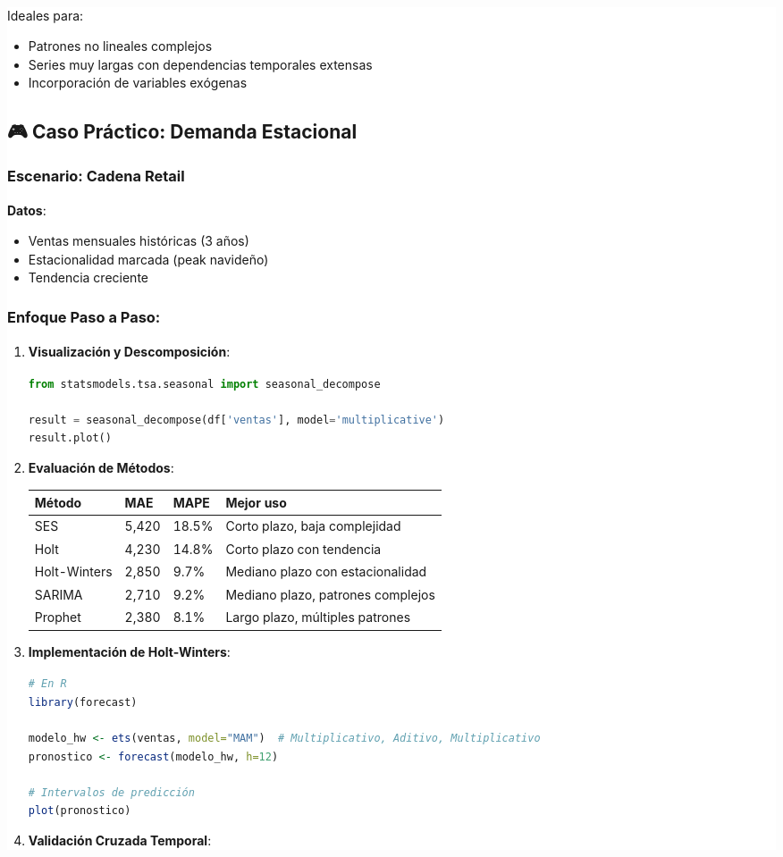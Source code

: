 Ideales para:

- Patrones no lineales complejos
- Series muy largas con dependencias temporales extensas
- Incorporación de variables exógenas

## 🎮 Caso Práctico: Demanda Estacional

### Escenario: Cadena Retail

**Datos**:

- Ventas mensuales históricas (3 años)
- Estacionalidad marcada (peak navideño)
- Tendencia creciente

### Enfoque Paso a Paso:

1. **Visualización y Descomposición**:

   ```python
   from statsmodels.tsa.seasonal import seasonal_decompose

   result = seasonal_decompose(df['ventas'], model='multiplicative')
   result.plot()
   ```

2. **Evaluación de Métodos**:

   | Método       | MAE   | MAPE  | Mejor uso                         |
   | ------------ | ----- | ----- | --------------------------------- |
   | SES          | 5,420 | 18.5% | Corto plazo, baja complejidad     |
   | Holt         | 4,230 | 14.8% | Corto plazo con tendencia         |
   | Holt-Winters | 2,850 | 9.7%  | Mediano plazo con estacionalidad  |
   | SARIMA       | 2,710 | 9.2%  | Mediano plazo, patrones complejos |
   | Prophet      | 2,380 | 8.1%  | Largo plazo, múltiples patrones   |

3. **Implementación de Holt-Winters**:

   ```R
   # En R
   library(forecast)

   modelo_hw <- ets(ventas, model="MAM")  # Multiplicativo, Aditivo, Multiplicativo
   pronostico <- forecast(modelo_hw, h=12)

   # Intervalos de predicción
   plot(pronostico)
   ```

4. **Validación Cruzada Temporal**:
